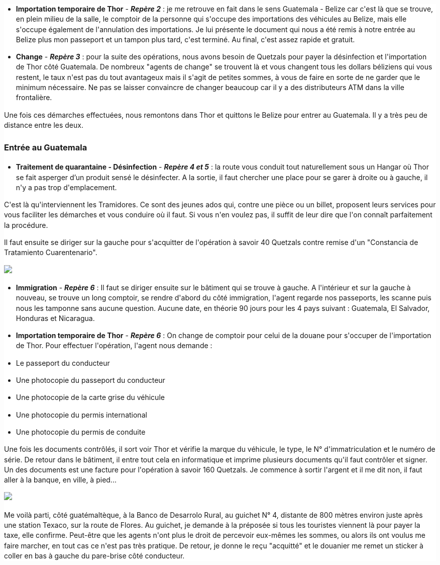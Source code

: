 - **Importation temporaire de Thor** - **_Repère 2_** : je me retrouve en fait dans le sens Guatemala - Belize car c'est là que se trouve, en plein milieu de la salle, le comptoir de la personne qui s'occupe des importations des véhicules au Belize, mais elle s'occupe également de l'annulation des importations. Je lui présente le document qui nous a été remis à notre entrée au Belize plus mon passeport et un tampon plus tard, c'est terminé. Au final, c'est assez rapide et gratuit.

- **Change** - **_Repère 3_** : pour la suite des opérations, nous avons besoin de Quetzals pour payer la désinfection et l'importation de Thor côté Guatemala. De nombreux "agents de change" se trouvent là et vous changent tous les dollars béliziens qui vous restent, le taux n'est pas du tout avantageux mais il s'agit de petites sommes, à vous de faire en sorte de ne garder que le minimum nécessaire. Ne pas se laisser convaincre de changer beaucoup car il y a des distributeurs ATM dans la ville frontalière.

Une fois ces démarches effectuées, nous remontons dans Thor et quittons le Belize pour entrer au Guatemala. Il y a très peu de distance entre les deux.

### Entrée au Guatemala

- **Traitement de quarantaine - Désinfection** - **_Repère 4 et 5_** : la route vous conduit tout naturellement sous un Hangar où Thor se fait asperger d’un produit sensé le désinfecter. A la sortie, il faut chercher une place pour se garer à droite ou à gauche, il n'y a pas trop d'emplacement.

C'est là qu'interviennent les Tramidores. Ce sont des jeunes ados qui, contre une pièce ou un billet, proposent leurs services pour vous faciliter les démarches et vous conduire où il faut. Si vous n'en voulez pas, il suffit de leur dire que l'on connaît parfaitement la procédure.

Il faut ensuite se diriger sur la gauche pour s'acquitter de l'opération à savoir 40 Quetzals contre remise d'un "Constancia de Tratamiento Cuarentenario".

<img src="{{baseurl}}/assets/owner/photos/Belize-Guate 3.jpg" style="width:100%" />

- **Immigration** - **_Repère 6_** : Il faut se diriger ensuite sur le bâtiment qui se trouve à gauche. A l'intérieur et sur la gauche à nouveau, se trouve un long comptoir, se rendre d'abord du côté immigration, l'agent regarde nos passeports, les scanne puis nous les tamponne sans aucune question. Aucune date, en théorie 90 jours pour les 4 pays suivant : Guatemala, El Salvador, Honduras et Nicaragua.

- **Importation temporaire de Thor** - **_Repère 6_** : On change de comptoir pour celui de la douane pour s'occuper de l'importation de Thor. Pour effectuer l'opération, l'agent nous demande :

- Le passeport du conducteur
- Une photocopie du passeport du conducteur
- Une photocopie de la carte grise du véhicule
- Une photocopie du permis international
- Une photocopie du permis de conduite

Une fois les documents contrôlés, il sort voir Thor et vérifie la marque du véhicule, le type, le N° d'immatriculation et le numéro de série. De retour dans le bâtiment, il entre tout cela en informatique et imprime plusieurs documents qu'il faut contrôler et signer. Un des documents est une facture pour l'opération à savoir 160 Quetzals. Je commence à sortir l'argent et il me dit non, il faut aller à la banque, en ville, à pied...

<img src="{{baseurl}}/assets/owner/photos/Belize-Guate 4.jpg" style="width:100%" />

Me voilà parti, côté guatémaltèque, à la Banco de Desarrolo Rural, au guichet N° 4, distante de 800 mètres environ juste après une station Texaco, sur la route de Flores. Au guichet, je demande à la préposée si tous les touristes viennent là pour payer la taxe, elle confirme. Peut-être que les agents n'ont plus le droit de percevoir eux-mêmes les sommes, ou alors ils ont voulus me faire marcher, en tout cas ce n'est pas très pratique. De retour, je donne le reçu "acquitté" et le douanier me remet un sticker à coller en bas à gauche du pare-brise côté conducteur.

